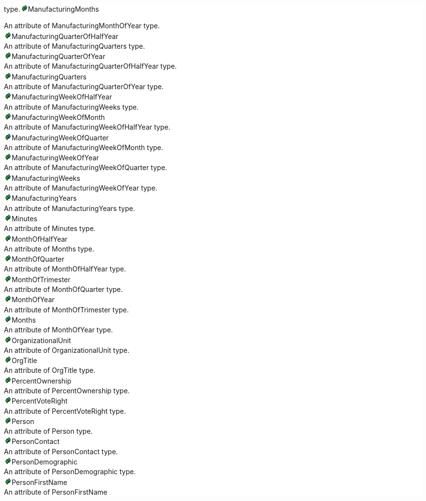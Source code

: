 type.</div></td></tr><tr class="cd0"><td align="center" class="MemberTypeIcon"><img src="enumValue.png"></img></td><td class="MemberName">ManufacturingMonths</td><td class="MemberSummary"><div class ="SummaryItem">An attribute of ManufacturingMonthOfYear type.</div></td></tr><tr class="cd1"><td align="center" class="MemberTypeIcon"><img src="enumValue.png"></img></td><td class="MemberName">ManufacturingQuarterOfHalfYear</td><td class="MemberSummary"><div class ="SummaryItem">An attribute of ManufacturingQuarters type.</div></td></tr><tr class="cd0"><td align="center" class="MemberTypeIcon"><img src="enumValue.png"></img></td><td class="MemberName">ManufacturingQuarterOfYear</td><td class="MemberSummary"><div class ="SummaryItem">An attribute of ManufacturingQuarterOfHalfYear type.</div></td></tr><tr class="cd1"><td align="center" class="MemberTypeIcon"><img src="enumValue.png"></img></td><td class="MemberName">ManufacturingQuarters</td><td class="MemberSummary"><div class ="SummaryItem">An attribute of ManufacturingQuarterOfYear type.</div></td></tr><tr class="cd0"><td align="center" class="MemberTypeIcon"><img src="enumValue.png"></img></td><td class="MemberName">ManufacturingWeekOfHalfYear</td><td class="MemberSummary"><div class ="SummaryItem">An attribute of ManufacturingWeeks type.</div></td></tr><tr class="cd1"><td align="center" class="MemberTypeIcon"><img src="enumValue.png"></img></td><td class="MemberName">ManufacturingWeekOfMonth</td><td class="MemberSummary"><div class ="SummaryItem">An attribute of ManufacturingWeekOfHalfYear type.</div></td></tr><tr class="cd0"><td align="center" class="MemberTypeIcon"><img src="enumValue.png"></img></td><td class="MemberName">ManufacturingWeekOfQuarter</td><td class="MemberSummary"><div class ="SummaryItem">An attribute of ManufacturingWeekOfMonth type.</div></td></tr><tr class="cd1"><td align="center" class="MemberTypeIcon"><img src="enumValue.png"></img></td><td class="MemberName">ManufacturingWeekOfYear</td><td class="MemberSummary"><div class ="SummaryItem">An attribute of ManufacturingWeekOfQuarter type.</div></td></tr><tr class="cd0"><td align="center" class="MemberTypeIcon"><img src="enumValue.png"></img></td><td class="MemberName">ManufacturingWeeks</td><td class="MemberSummary"><div class ="SummaryItem">An attribute of ManufacturingWeekOfYear type.</div></td></tr><tr class="cd1"><td align="center" class="MemberTypeIcon"><img src="enumValue.png"></img></td><td class="MemberName">ManufacturingYears</td><td class="MemberSummary"><div class ="SummaryItem">An attribute of ManufacturingYears type.</div></td></tr><tr class="cd0"><td align="center" class="MemberTypeIcon"><img src="enumValue.png"></img></td><td class="MemberName">Minutes</td><td class="MemberSummary"><div class ="SummaryItem">An attribute of Minutes type.</div></td></tr><tr class="cd1"><td align="center" class="MemberTypeIcon"><img src="enumValue.png"></img></td><td class="MemberName">MonthOfHalfYear</td><td class="MemberSummary"><div class ="SummaryItem">An attribute of Months type.</div></td></tr><tr class="cd0"><td align="center" class="MemberTypeIcon"><img src="enumValue.png"></img></td><td class="MemberName">MonthOfQuarter</td><td class="MemberSummary"><div class ="SummaryItem">An attribute of MonthOfHalfYear type.</div></td></tr><tr class="cd1"><td align="center" class="MemberTypeIcon"><img src="enumValue.png"></img></td><td class="MemberName">MonthOfTrimester</td><td class="MemberSummary"><div class ="SummaryItem">An attribute of MonthOfQuarter type.</div></td></tr><tr class="cd0"><td align="center" class="MemberTypeIcon"><img src="enumValue.png"></img></td><td class="MemberName">MonthOfYear</td><td class="MemberSummary"><div class ="SummaryItem">An attribute of MonthOfTrimester type.</div></td></tr><tr class="cd1"><td align="center" class="MemberTypeIcon"><img src="enumValue.png"></img></td><td class="MemberName">Months</td><td class="MemberSummary"><div class ="SummaryItem">An attribute of MonthOfYear type.</div></td></tr><tr class="cd0"><td align="center" class="MemberTypeIcon"><img src="enumValue.png"></img></td><td class="MemberName">OrganizationalUnit</td><td class="MemberSummary"><div class ="SummaryItem">An attribute of OrganizationalUnit type.</div></td></tr><tr class="cd1"><td align="center" class="MemberTypeIcon"><img src="enumValue.png"></img></td><td class="MemberName">OrgTitle</td><td class="MemberSummary"><div class ="SummaryItem">An attribute of OrgTitle type.</div></td></tr><tr class="cd0"><td align="center" class="MemberTypeIcon"><img src="enumValue.png"></img></td><td class="MemberName">PercentOwnership</td><td class="MemberSummary"><div class ="SummaryItem">An attribute of PercentOwnership type.</div></td></tr><tr class="cd1"><td align="center" class="MemberTypeIcon"><img src="enumValue.png"></img></td><td class="MemberName">PercentVoteRight</td><td class="MemberSummary"><div class ="SummaryItem">An attribute of PercentVoteRight type.</div></td></tr><tr class="cd0"><td align="center" class="MemberTypeIcon"><img src="enumValue.png"></img></td><td class="MemberName">Person</td><td class="MemberSummary"><div class ="SummaryItem">An attribute of Person type.</div></td></tr><tr class="cd1"><td align="center" class="MemberTypeIcon"><img src="enumValue.png"></img></td><td class="MemberName">PersonContact</td><td class="MemberSummary"><div class ="SummaryItem">An attribute of PersonContact type.</div></td></tr><tr class="cd0"><td align="center" class="MemberTypeIcon"><img src="enumValue.png"></img></td><td class="MemberName">PersonDemographic</td><td class="MemberSummary"><div class ="SummaryItem">An attribute of PersonDemographic type.</div></td></tr><tr class="cd1"><td align="center" class="MemberTypeIcon"><img src="enumValue.png"></img></td><td class="MemberName">PersonFirstName</td><td class="MemberSummary"><div class ="SummaryItem">An attribute of PersonFirstName